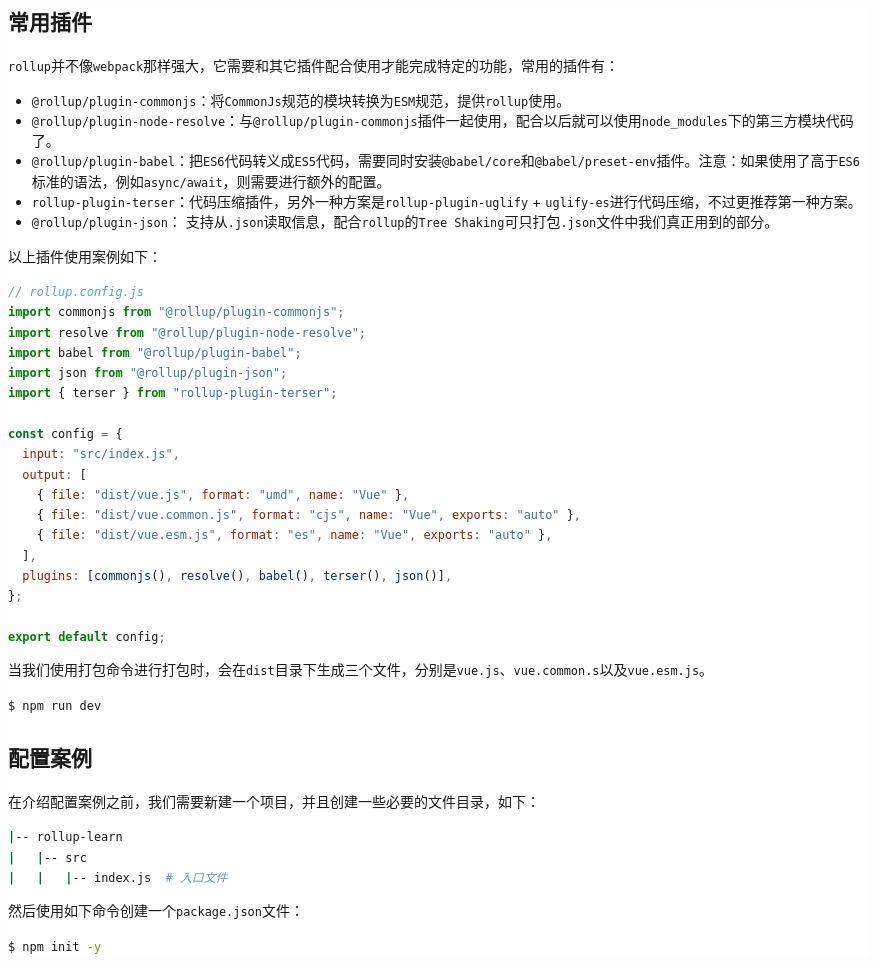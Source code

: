 ## 常用插件

`rollup`并不像`webpack`那样强大，它需要和其它插件配合使用才能完成特定的功能，常用的插件有：

- `@rollup/plugin-commonjs`：将`CommonJs`规范的模块转换为`ESM`规范，提供`rollup`使用。
- `@rollup/plugin-node-resolve`：与`@rollup/plugin-commonjs`插件一起使用，配合以后就可以使用`node_modules`下的第三方模块代码了。
- `@rollup/plugin-babel`：把`ES6`代码转义成`ES5`代码，需要同时安装`@babel/core`和`@babel/preset-env`插件。注意：如果使用了高于`ES6`标准的语法，例如`async/await`，则需要进行额外的配置。
- `rollup-plugin-terser`：代码压缩插件，另外一种方案是`rollup-plugin-uglify` + `uglify-es`进行代码压缩，不过更推荐第一种方案。
- `@rollup/plugin-json`： 支持从`.json`读取信息，配合`rollup`的`Tree Shaking`可只打包`.json`文件中我们真正用到的部分。

以上插件使用案例如下：

```js
// rollup.config.js
import commonjs from "@rollup/plugin-commonjs";
import resolve from "@rollup/plugin-node-resolve";
import babel from "@rollup/plugin-babel";
import json from "@rollup/plugin-json";
import { terser } from "rollup-plugin-terser";

const config = {
  input: "src/index.js",
  output: [
    { file: "dist/vue.js", format: "umd", name: "Vue" },
    { file: "dist/vue.common.js", format: "cjs", name: "Vue", exports: "auto" },
    { file: "dist/vue.esm.js", format: "es", name: "Vue", exports: "auto" },
  ],
  plugins: [commonjs(), resolve(), babel(), terser(), json()],
};

export default config;
```

当我们使用打包命令进行打包时，会在`dist`目录下生成三个文件，分别是`vue.js`、`vue.common.s`以及`vue.esm.js`。

```bash
$ npm run dev
```

## 配置案例

在介绍配置案例之前，我们需要新建一个项目，并且创建一些必要的文件目录，如下：

```bash
|-- rollup-learn
|   |-- src
|   |   |-- index.js  # 入口文件
```

然后使用如下命令创建一个`package.json`文件：

```bash
$ npm init -y
```
